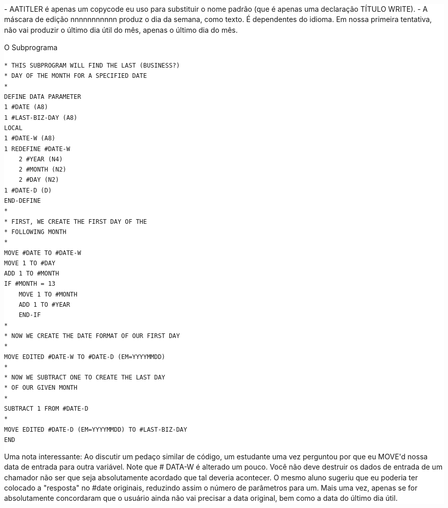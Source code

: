 \- AATITLER é apenas um copycode eu uso para substituir o nome padrão (que é apenas uma declaração TÍTULO WRITE). - A máscara de edição nnnnnnnnnnn produz o dia da semana, como texto. É dependentes do idioma. Em nossa primeira tentativa, não vai produzir o último dia útil do mês, apenas o último dia do mês.

O Subprograma



```
* THIS SUBPROGRAM WILL FIND THE LAST (BUSINESS?)
* DAY OF THE MONTH FOR A SPECIFIED DATE
*
DEFINE DATA PARAMETER
1 #DATE (A8)
1 #LAST-BIZ-DAY (A8)
LOCAL
1 #DATE-W (A8)
1 REDEFINE #DATE-W
    2 #YEAR (N4)
    2 #MONTH (N2)
    2 #DAY (N2)
1 #DATE-D (D)
END-DEFINE
*
* FIRST, WE CREATE THE FIRST DAY OF THE
* FOLLOWING MONTH
*
MOVE #DATE TO #DATE-W
MOVE 1 TO #DAY
ADD 1 TO #MONTH
IF #MONTH = 13
    MOVE 1 TO #MONTH
    ADD 1 TO #YEAR
    END-IF
*
* NOW WE CREATE THE DATE FORMAT OF OUR FIRST DAY
*
MOVE EDITED #DATE-W TO #DATE-D (EM=YYYYMMDD)
*
* NOW WE SUBTRACT ONE TO CREATE THE LAST DAY
* OF OUR GIVEN MONTH
*
SUBTRACT 1 FROM #DATE-D
*
MOVE EDITED #DATE-D (EM=YYYYMMDD) TO #LAST-BIZ-DAY
END
```

Uma nota interessante: Ao discutir um pedaço similar de código, um estudante uma vez perguntou por que eu MOVE'd nossa data de entrada para outra variável. Note que # DATA-W é alterado um pouco. Você não deve destruir os dados de entrada de um chamador não ser que seja absolutamente acordado que tal deveria acontecer. O mesmo aluno sugeriu que eu poderia ter colocado a "resposta" no #date originais, reduzindo assim o número de parâmetros para um. Mais uma vez, apenas se for absolutamente concordaram que o usuário ainda não vai precisar a data original, bem como a data do último dia útil.
